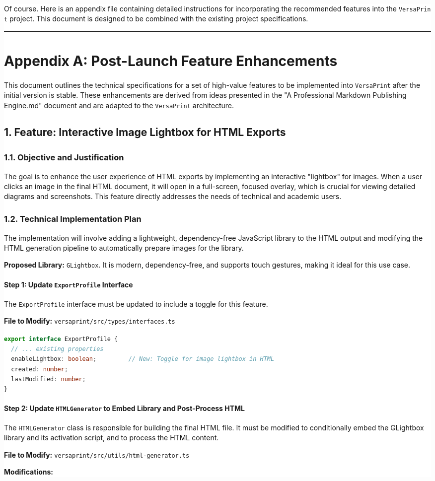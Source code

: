 Of course. Here is an appendix file containing detailed instructions for incorporating the recommended features into the `VersaPrint` project. This document is designed to be combined with the existing project specifications.

-----

# Appendix A: Post-Launch Feature Enhancements

This document outlines the technical specifications for a set of high-value features to be implemented into `VersaPrint` after the initial version is stable. These enhancements are derived from ideas presented in the "A Professional Markdown Publishing Engine.md" document and are adapted to the `VersaPrint` architecture.

## 1\. Feature: Interactive Image Lightbox for HTML Exports

### 1.1. Objective and Justification

The goal is to enhance the user experience of HTML exports by implementing an interactive "lightbox" for images. When a user clicks an image in the final HTML document, it will open in a full-screen, focused overlay, which is crucial for viewing detailed diagrams and screenshots. This feature directly addresses the needs of technical and academic users.

### 1.2. Technical Implementation Plan

The implementation will involve adding a lightweight, dependency-free JavaScript library to the HTML output and modifying the HTML generation pipeline to automatically prepare images for the library.

**Proposed Library:** `GLightbox`. It is modern, dependency-free, and supports touch gestures, making it ideal for this use case.

#### Step 1: Update `ExportProfile` Interface

The `ExportProfile` interface must be updated to include a toggle for this feature.

**File to Modify:** `versaprint/src/types/interfaces.ts`

```typescript
export interface ExportProfile {
  // ... existing properties
  enableLightbox: boolean;         // New: Toggle for image lightbox in HTML
  created: number;
  lastModified: number;
}
```

#### Step 2: Update `HTMLGenerator` to Embed Library and Post-Process HTML

The `HTMLGenerator` class is responsible for building the final HTML file. It must be modified to conditionally embed the GLightbox library and its activation script, and to process the HTML content.

**File to Modify:** `versaprint/src/utils/html-generator.ts`

**Modifications:**
